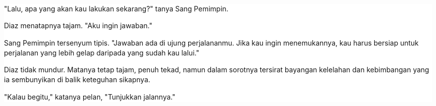 "Lalu, apa yang akan kau lakukan sekarang?" tanya Sang Pemimpin.

Diaz menatapnya tajam. "Aku ingin jawaban."

Sang Pemimpin tersenyum tipis. "Jawaban ada di ujung perjalananmu. Jika kau ingin menemukannya, kau harus bersiap untuk perjalanan yang lebih gelap daripada yang sudah kau lalui."

Diaz tidak mundur. Matanya tetap tajam, penuh tekad, namun dalam sorotnya tersirat bayangan kelelahan dan kebimbangan yang ia sembunyikan di balik keteguhan sikapnya.

"Kalau begitu," katanya pelan, "Tunjukkan jalannya."
